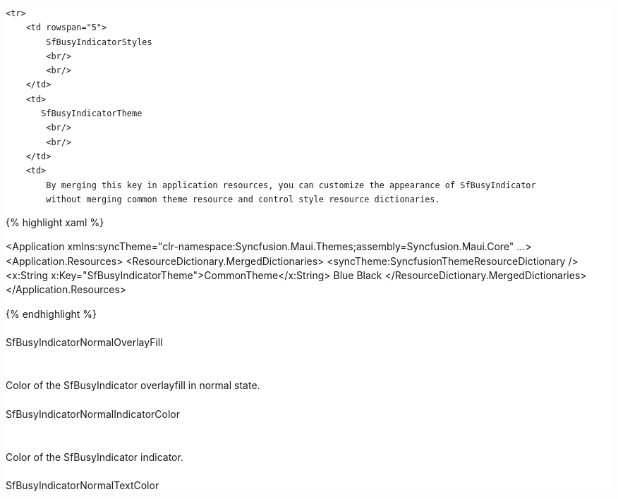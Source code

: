     <tr>
        <td rowspan="5">
            SfBusyIndicatorStyles 
            <br/>
            <br/>
        </td>
		<td>
           SfBusyIndicatorTheme 
            <br/>
            <br/>
        </td>
        <td>    
            By merging this key in application resources, you can customize the appearance of SfBusyIndicator
            without merging common theme resource and control style resource dictionaries.
			
{% highlight xaml %}

<Application xmlns:syncTheme="clr-namespace:Syncfusion.Maui.Themes;assembly=Syncfusion.Maui.Core"
             ...>
 <Application.Resources>
    <ResourceDictionary>
        <ResourceDictionary.MergedDictionaries>
            <syncTheme:SyncfusionThemeResourceDictionary />
            <ResourceDictionary>
                <x:String x:Key="SfBusyIndicatorTheme">CommonTheme</x:String>
                <Color x:Key="SfBusyIndicatorNormalIndicatorColor">Blue</Color>
                <Color x:Key="SfBusyIndicatorNormalTextColor">Black</Color>
            </ResourceDictionary>
        </ResourceDictionary.MergedDictionaries>
    </ResourceDictionary>
 </Application.Resources>
 </Application>

{% endhighlight %}
            <br/>
            <br/>
        </td>
        </tr>
        <tr>
        <td>
            SfBusyIndicatorNormalOverlayFill  
            <br/>
            <br/>
        </td>
        <td>
            Color of the SfBusyIndicator overlayfill in normal state.
            <br/>
            <br/>
        </td>
    </tr>
    <tr>
        <td>
            SfBusyIndicatorNormalIndicatorColor  
            <br/>
            <br/>
        </td>
        <td>
            Color of the SfBusyIndicator indicator.
            <br/>
            <br/>
        </td>
    </tr>
    <tr>
        <td>
            SfBusyIndicatorNormalTextColor  